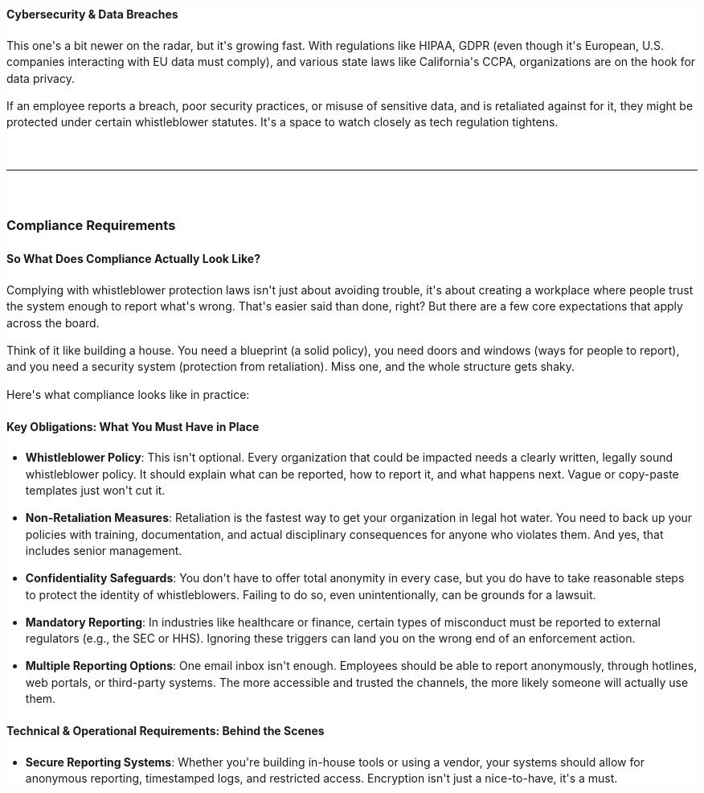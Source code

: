 #### Cybersecurity & Data Breaches

This one's a bit newer on the radar, but it's growing fast. With regulations like HIPAA, GDPR (even though it's European, U.S. companies interacting with EU data must comply), and various state laws like California's CCPA, organizations are on the hook for data privacy.

If an employee reports a breach, poor security practices, or misuse of sensitive data, and is retaliated against for it, they might be protected under certain whistleblower statutes. It's a space to watch closely as tech regulation tightens.

&nbsp;
* * * * *
&nbsp;

### Compliance Requirements

#### So What Does Compliance Actually Look Like?

Complying with whistleblower protection laws isn't just about avoiding trouble, it's about creating a workplace where people trust the system enough to report what's wrong. That's easier said than done, right? But there are a few core expectations that apply across the board.

Think of it like building a house. You need a blueprint (a solid policy), you need doors and windows (ways for people to report), and you need a security system (protection from retaliation). Miss one, and the whole structure gets shaky.

Here's what compliance looks like in practice:

#### Key Obligations: What You Must Have in Place

-   **Whistleblower Policy**: This isn't optional. Every organization that could be impacted needs a clearly written, legally sound whistleblower policy. It should explain what can be reported, how to report it, and what happens next. Vague or copy-paste templates just won't cut it.

-   **Non-Retaliation Measures**: Retaliation is the fastest way to get your organization in legal hot water. You need to back up your policies with training, documentation, and actual disciplinary consequences for anyone who violates them. And yes, that includes senior management.

-   **Confidentiality Safeguards**: You don't have to offer total anonymity in every case, but you do have to take reasonable steps to protect the identity of whistleblowers. Failing to do so, even unintentionally, can be grounds for a lawsuit.

-   **Mandatory Reporting**: In industries like healthcare or finance, certain types of misconduct must be reported to external regulators (e.g., the SEC or HHS). Ignoring these triggers can land you on the wrong end of an enforcement action.

-   **Multiple Reporting Options**: One email inbox isn't enough. Employees should be able to report anonymously, through hotlines, web portals, or third-party systems. The more accessible and trusted the channels, the more likely someone will actually use them.

#### Technical & Operational Requirements: Behind the Scenes

-   **Secure Reporting Systems**: Whether you're building in-house tools or using a vendor, your systems should allow for anonymous reporting, timestamped logs, and restricted access. Encryption isn't just a nice-to-have, it's a must.
